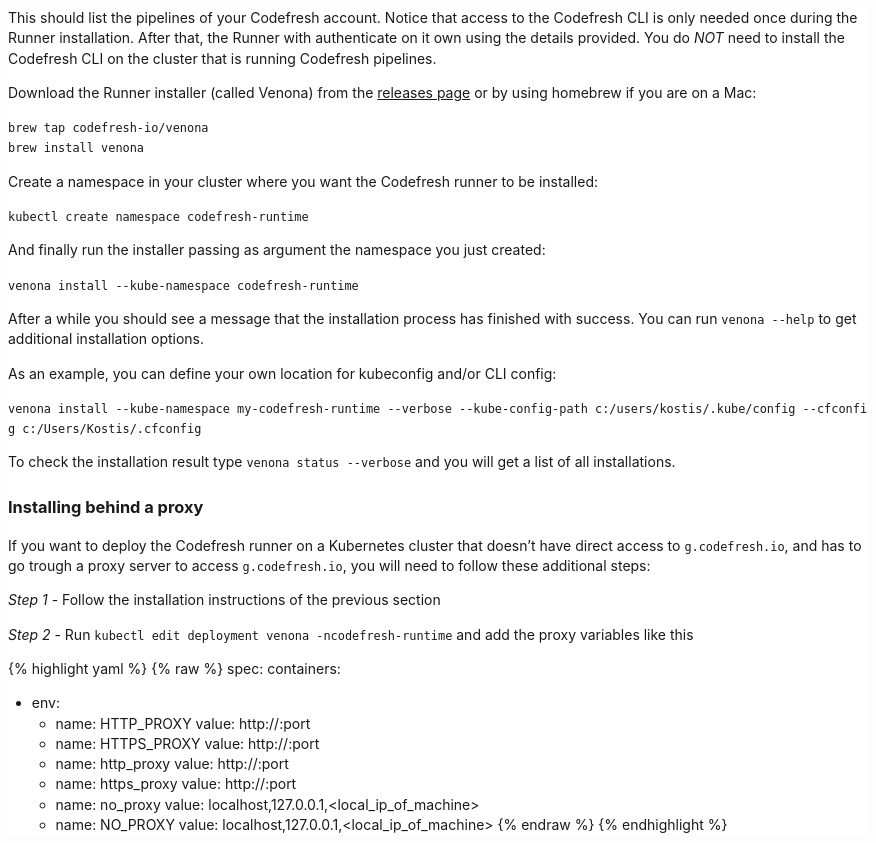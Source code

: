 This should list the pipelines of your Codefresh account. 
Notice that access to the Codefresh CLI is only needed once during the Runner installation. After that, the Runner with authenticate on it own using the details provided. You do *NOT* need to install the Codefresh CLI on the cluster that is running Codefresh pipelines.

Download the Runner installer (called Venona) from the [releases page](https://github.com/codefresh-io/venona/releases) or by using homebrew if you are on a Mac:

```
brew tap codefresh-io/venona
brew install venona
```

Create a namespace in your cluster where you want the Codefresh runner to be installed:

```
kubectl create namespace codefresh-runtime
```

And finally run the installer passing as argument the namespace you just created:

```
venona install --kube-namespace codefresh-runtime
```

After a while you should see a message that the installation process has finished with success. You can run `venona --help` to get additional installation options.

As an example, you can define your own location for kubeconfig and/or CLI config:

```
venona install --kube-namespace my-codefresh-runtime --verbose --kube-config-path c:/users/kostis/.kube/config --cfconfig c:/Users/Kostis/.cfconfig
```

To check the installation result type `venona status --verbose` and you will get a list of all installations.

### Installing behind a proxy

If you want to deploy the Codefresh runner on a Kubernetes cluster that doesn’t have direct access to `g.codefresh.io`, and has to go trough a proxy server to access `g.codefresh.io`, you will need to follow these additional steps:

*Step 1* - Follow the installation instructions of the previous section

*Step 2* -  Run `kubectl edit deployment venona -ncodefresh-runtime` and add the proxy variables like this
    
{% highlight yaml %}
{% raw %}
spec:
  containers:
  - env:
    - name: HTTP_PROXY
      value: http://<ip of proxy server>:port
    - name: HTTPS_PROXY
      value: http://<ip of proxy server>:port
    - name: http_proxy
      value: http://<ip of proxy server>:port
    - name: https_proxy
      value: http://<ip of proxy server>:port
    - name: no_proxy
      value: localhost,127.0.0.1,<local_ip_of_machine>
    - name: NO_PROXY
      value: localhost,127.0.0.1,<local_ip_of_machine>
{% endraw %}
{% endhighlight %}
